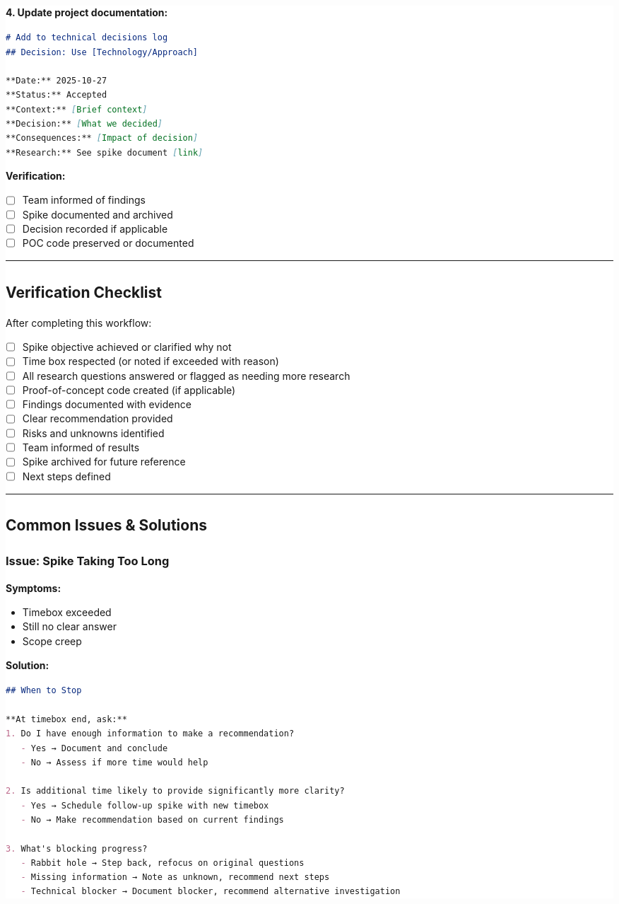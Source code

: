 **4. Update project documentation:**
```markdown
# Add to technical decisions log
## Decision: Use [Technology/Approach]

**Date:** 2025-10-27
**Status:** Accepted
**Context:** [Brief context]
**Decision:** [What we decided]
**Consequences:** [Impact of decision]
**Research:** See spike document [link]
```

**Verification:**
- [ ] Team informed of findings
- [ ] Spike documented and archived
- [ ] Decision recorded if applicable
- [ ] POC code preserved or documented

---

## Verification Checklist

After completing this workflow:

- [ ] Spike objective achieved or clarified why not
- [ ] Time box respected (or noted if exceeded with reason)
- [ ] All research questions answered or flagged as needing more research
- [ ] Proof-of-concept code created (if applicable)
- [ ] Findings documented with evidence
- [ ] Clear recommendation provided
- [ ] Risks and unknowns identified
- [ ] Team informed of results
- [ ] Spike archived for future reference
- [ ] Next steps defined

---

## Common Issues & Solutions

### Issue: Spike Taking Too Long

**Symptoms:**
- Timebox exceeded
- Still no clear answer
- Scope creep

**Solution:**
```markdown
## When to Stop

**At timebox end, ask:**
1. Do I have enough information to make a recommendation?
   - Yes → Document and conclude
   - No → Assess if more time would help

2. Is additional time likely to provide significantly more clarity?
   - Yes → Schedule follow-up spike with new timebox
   - No → Make recommendation based on current findings

3. What's blocking progress?
   - Rabbit hole → Step back, refocus on original questions
   - Missing information → Note as unknown, recommend next steps
   - Technical blocker → Document blocker, recommend alternative investigation
```

